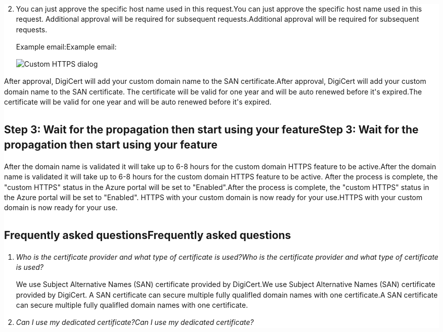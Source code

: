 2. <span data-ttu-id="c82c2-142">You can just approve the specific host name used in this request.</span><span class="sxs-lookup"><span data-stu-id="c82c2-142">You can just approve the specific host name used in this request.</span></span> <span data-ttu-id="c82c2-143">Additional approval will be required for subsequent requests.</span><span class="sxs-lookup"><span data-stu-id="c82c2-143">Additional approval will be required for subsequent requests.</span></span>

    <span data-ttu-id="c82c2-144">Example email:</span><span class="sxs-lookup"><span data-stu-id="c82c2-144">Example email:</span></span>
    
    ![Custom HTTPS dialog](https://docstestmedia1.blob.core.windows.net/azure-media/articles/cdn/media/cdn-custom-ssl/domain-validation-email-example.png)

<span data-ttu-id="c82c2-146">After approval, DigiCert will add your custom domain name to the SAN certificate.</span><span class="sxs-lookup"><span data-stu-id="c82c2-146">After approval, DigiCert will add your custom domain name to the SAN certificate.</span></span> <span data-ttu-id="c82c2-147">The certificate will be valid for one year and will be auto renewed before it's expired.</span><span class="sxs-lookup"><span data-stu-id="c82c2-147">The certificate will be valid for one year and will be auto renewed before it's expired.</span></span>

## <a name="step-3-wait-for-the-propagation-then-start-using-your-feature"></a><span data-ttu-id="c82c2-148">Step 3: Wait for the propagation then start using your feature</span><span class="sxs-lookup"><span data-stu-id="c82c2-148">Step 3: Wait for the propagation then start using your feature</span></span>

<span data-ttu-id="c82c2-149">After the domain name is validated it will take up to 6-8 hours for the custom domain HTTPS feature to be active.</span><span class="sxs-lookup"><span data-stu-id="c82c2-149">After the domain name is validated it will take up to 6-8 hours for the custom domain HTTPS feature to be active.</span></span> <span data-ttu-id="c82c2-150">After the process is complete, the "custom HTTPS" status in the Azure portal will be set to "Enabled".</span><span class="sxs-lookup"><span data-stu-id="c82c2-150">After the process is complete, the "custom HTTPS" status in the Azure portal will be set to "Enabled".</span></span> <span data-ttu-id="c82c2-151">HTTPS with your custom domain is now ready for your use.</span><span class="sxs-lookup"><span data-stu-id="c82c2-151">HTTPS with your custom domain is now ready for your use.</span></span>

## <a name="frequently-asked-questions"></a><span data-ttu-id="c82c2-152">Frequently asked questions</span><span class="sxs-lookup"><span data-stu-id="c82c2-152">Frequently asked questions</span></span>

1. <span data-ttu-id="c82c2-153">*Who is the certificate provider and what type of certificate is used?*</span><span class="sxs-lookup"><span data-stu-id="c82c2-153">*Who is the certificate provider and what type of certificate is used?*</span></span>

    <span data-ttu-id="c82c2-154">We use Subject Alternative Names (SAN) certificate provided by DigiCert.</span><span class="sxs-lookup"><span data-stu-id="c82c2-154">We use Subject Alternative Names (SAN) certificate provided by DigiCert.</span></span> <span data-ttu-id="c82c2-155">A SAN certificate can secure multiple fully qualifIed domain names with one certificate.</span><span class="sxs-lookup"><span data-stu-id="c82c2-155">A SAN certificate can secure multiple fully qualifIed domain names with one certificate.</span></span>

2. <span data-ttu-id="c82c2-156">*Can I use my dedicated certificate?*</span><span class="sxs-lookup"><span data-stu-id="c82c2-156">*Can I use my dedicated certificate?*</span></span>
    